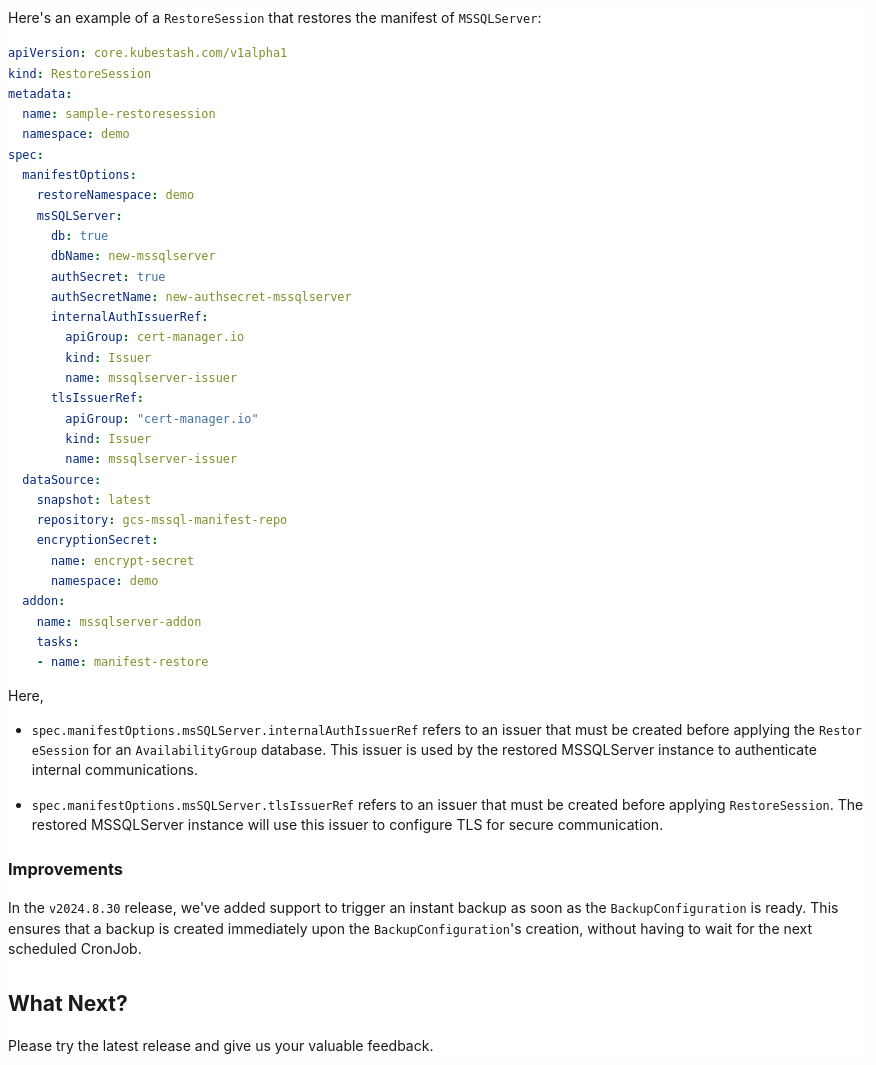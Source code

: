 Here's an example of a `RestoreSession` that restores the manifest of `MSSQLServer`:

```yaml
apiVersion: core.kubestash.com/v1alpha1
kind: RestoreSession
metadata:
  name: sample-restoresession
  namespace: demo
spec:
  manifestOptions:
    restoreNamespace: demo
    msSQLServer:
      db: true
      dbName: new-mssqlserver
      authSecret: true
      authSecretName: new-authsecret-mssqlserver
      internalAuthIssuerRef:
        apiGroup: cert-manager.io
        kind: Issuer
        name: mssqlserver-issuer
      tlsIssuerRef:
        apiGroup: "cert-manager.io"
        kind: Issuer
        name: mssqlserver-issuer
  dataSource:
    snapshot: latest
    repository: gcs-mssql-manifest-repo
    encryptionSecret:
      name: encrypt-secret
      namespace: demo
  addon:
    name: mssqlserver-addon
    tasks:
    - name: manifest-restore
```

Here,
- `spec.manifestOptions.msSQLServer.internalAuthIssuerRef` refers to an issuer that must be created before applying the `RestoreSession` for an `AvailabilityGroup` database. This issuer is used by the restored MSSQLServer instance to authenticate internal communications.

- `spec.manifestOptions.msSQLServer.tlsIssuerRef` refers to an issuer that must be created before applying `RestoreSession`. The restored MSSQLServer instance will use this issuer to configure TLS for secure communication.

### Improvements

In the `v2024.8.30` release, we've added support to trigger an instant backup as soon as the `BackupConfiguration` is ready. This ensures that a backup is created immediately upon the `BackupConfiguration`'s creation, without having to wait for the next scheduled CronJob.

## What Next?
Please try the latest release and give us your valuable feedback.
